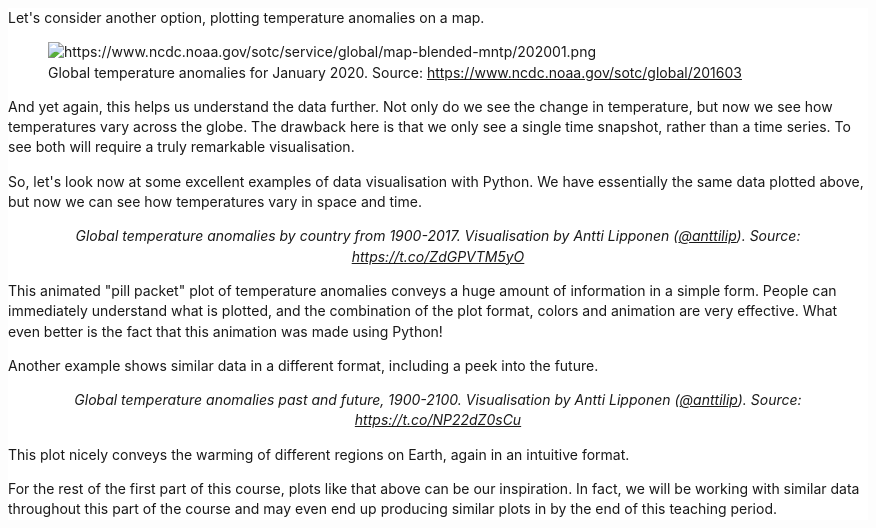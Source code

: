 Let's consider another option, plotting temperature anomalies on a map.

<figure class="align-center">
<img
src="https://www.ncdc.noaa.gov/sotc/service/global/map-blended-mntp/202001.png"
width="800"
alt="https://www.ncdc.noaa.gov/sotc/service/global/map-blended-mntp/202001.png" />
<figcaption>Global temperature anomalies for January 2020. Source: <a
href="https://www.ncdc.noaa.gov/sotc/global/201603">https://www.ncdc.noaa.gov/sotc/global/201603</a></figcaption>
</figure>

And yet again, this helps us understand the data further. Not only do we
see the change in temperature, but now we see how temperatures vary
across the globe. The drawback here is that we only see a single time
snapshot, rather than a time series. To see both will require a truly
remarkable visualisation.

So, let's look now at some excellent examples of data visualisation
with Python. We have essentially the same data plotted above, but now we
can see how temperatures vary in space and time.

<video width="800" controls>
  <source src="../../../_static/Temp-anomalies-2018.mp4" type="video/mp4">
</video>
<p style="text-align:center"><i>Global temperature anomalies by country from 1900-2017. Visualisation by Antti Lipponen (<a href="https://twitter.com/anttilip">@anttilip</a>). Source: <a href="https://t.co/ZdGPVTM5yO">https://t.co/ZdGPVTM5yO</a></i></p>

This animated "pill packet" plot of temperature anomalies conveys a
huge amount of information in a simple form. People can immediately
understand what is plotted, and the combination of the plot format,
colors and animation are very effective. What even better is the fact
that this animation was made using Python!

Another example shows similar data in a different format, including a
peek into the future.

<video width="800" controls>
  <source src="../../../_static/Temp-anomalies-2019.mp4" type="video/mp4">
</video>
<p style="text-align:center"><i>Global temperature anomalies past and future, 1900-2100. Visualisation by Antti Lipponen (<a href="https://twitter.com/anttilip">@anttilip</a>). Source: <a href="https://t.co/NP22dZ0sCu">https://t.co/NP22dZ0sCu</a></i></p>

This plot nicely conveys the warming of different regions on Earth,
again in an intuitive format.

For the rest of the first part of this course, plots like that above can
be our inspiration. In fact, we will be working with similar data
throughout this part of the course and may even end up producing similar
plots in by the end of this teaching period.
